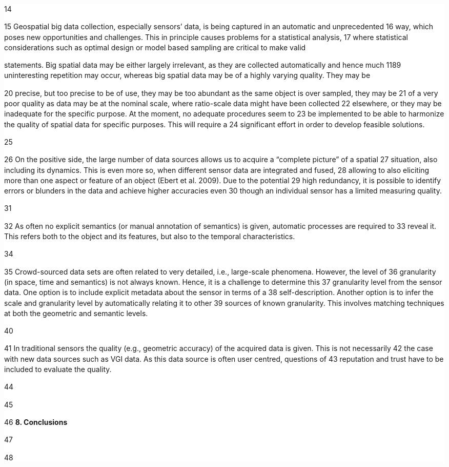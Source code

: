 14 

15  Geospatial big data collection, especially sensors’ data, is being captured in an automatic and unprecedented 16  way, which poses new opportunities and challenges. This in principle causes problems for a statistical analysis, 17  where statistical considerations such as optimal design or model based sampling are critical to make valid 

statements. Big spatial data may be either largely irrelevant, as they are collected automatically and hence much 1189   uninteresting repetition may occur, whereas big spatial data may be of a highly varying quality. They may be 

20  precise, but too precise to be of use, they may be too abundant as the same object is over sampled, they may be 21  of a very poor quality as data may be at the nominal scale, where ratio-scale data might have been collected 22  elsewhere, or they may be inadequate for the specific purpose. At the moment, no adequate procedures seem to 23  be implemented to be able to harmonize the quality of spatial data for specific purposes. This will require a 24  significant effort in order to develop feasible solutions. 

25 

26  On the positive side, the large number of data sources allows us to acquire a “complete picture” of a spatial 27  situation, also including its dynamics. This is even more so, when different sensor data are integrated and fused, 28  allowing to also eliciting more than one aspect or feature of an object (Ebert et al. 2009). Due to the potential 29  high redundancy, it is possible to identify errors or blunders in the data and achieve higher accuracies even 30  though an individual sensor has a limited measuring quality.  

31 

32  As often no explicit semantics (or manual annotation of semantics) is given, automatic processes are required to 33  reveal it. This refers both to the object and its features, but also to the temporal characteristics. 

34 

35  Crowd-sourced data sets are often related to very detailed, i.e., large-scale phenomena. However, the level of 36  granularity (in space, time and semantics) is not  always  known. Hence, it is a challenge to determine this 37  granularity level from the sensor data. One option is to include explicit metadata about the sensor in terms of a 38  self-description. Another option is to infer the scale and granularity level by automatically relating it to other 39  sources of known granularity. This involves matching techniques at both the geometric and semantic levels.  

40 

41  In traditional sensors the quality (e.g., geometric accuracy) of the acquired data is given. This is not necessarily 42  the case  with  new data sources such as VGI data.  As this data  source  is often  user centred, questions of 43  reputation and trust have to be included to evaluate the quality. 

44 

45 

46  **8.  Conclusions** 

47 

48 
